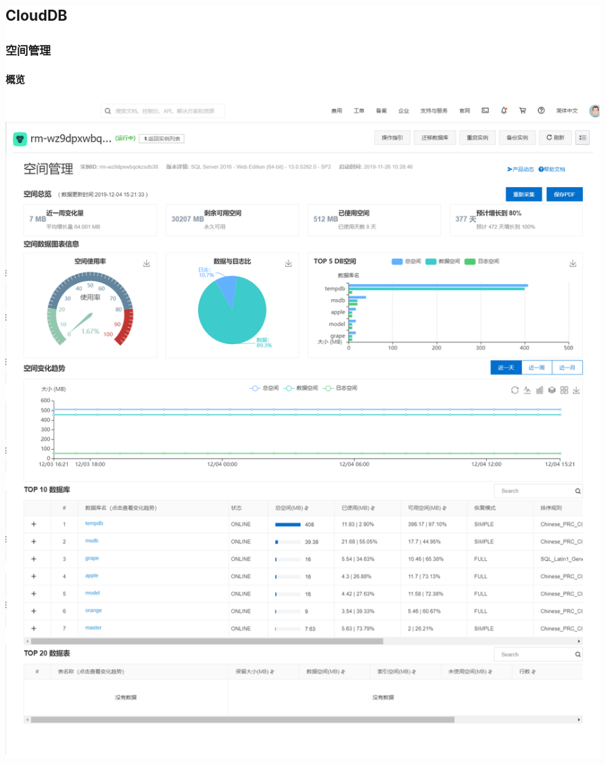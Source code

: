 

## CloudDB

### 空间管理

#### 概览

![image-20191204155450780](readme.assets/image-20191204155450780.png)
